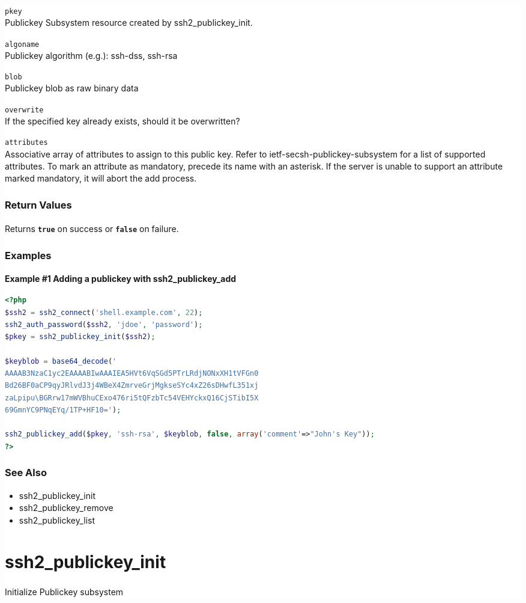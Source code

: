 `pkey`  
Publickey Subsystem resource created by <span
class="function">ssh2\_publickey\_init</span>.

`algoname`  
Publickey algorithm (e.g.): ssh-dss, ssh-rsa

`blob`  
Publickey blob as raw binary data

`overwrite`  
If the specified key already exists, should it be overwritten?

`attributes`  
Associative array of attributes to assign to this public key. Refer to
ietf-secsh-publickey-subsystem for a list of supported attributes. To
mark an attribute as mandatory, precede its name with an asterisk. If
the server is unable to support an attribute marked mandatory, it will
abort the add process.

### Return Values

Returns **`true`** on success or **`false`** on failure.

### Examples

**Example \#1 Adding a publickey with <span
class="function">ssh2\_publickey\_add</span>**

``` php
<?php
$ssh2 = ssh2_connect('shell.example.com', 22);
ssh2_auth_password($ssh2, 'jdoe', 'password');
$pkey = ssh2_publickey_init($ssh2);

$keyblob = base64_decode('
AAAAB3NzaC1yc2EAAAABIwAAAIEA5HVt6VqSGd5PTrLRdjNONxXH1tVFGn0
Bd26BF0aCP9qyJRlvdJ3j4WBeX4ZmrveGrjMgkseSYc4xZ26sDHwfL351xj
zaLpipu\BGRrw17mWVBhuCExo476ri5tQFzbTc54VEHYckxQ16CjSTibI5X
69GmnYC9PNqEYq/1TP+HF10=');

ssh2_publickey_add($pkey, 'ssh-rsa', $keyblob, false, array('comment'=>"John's Key"));
?>
```

### See Also

-   <span class="function">ssh2\_publickey\_init</span>
-   <span class="function">ssh2\_publickey\_remove</span>
-   <span class="function">ssh2\_publickey\_list</span>

ssh2\_publickey\_init
=====================

Initialize Publickey subsystem
